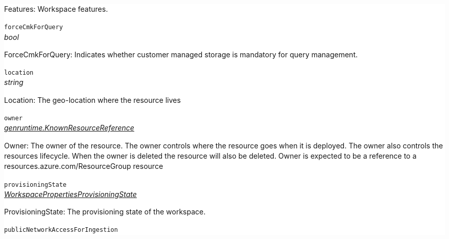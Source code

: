 </a>
</em>
</td>
<td>
<p>Features: Workspace features.</p>
</td>
</tr>
<tr>
<td>
<code>forceCmkForQuery</code><br/>
<em>
bool
</em>
</td>
<td>
<p>ForceCmkForQuery: Indicates whether customer managed storage is mandatory for query management.</p>
</td>
</tr>
<tr>
<td>
<code>location</code><br/>
<em>
string
</em>
</td>
<td>
<p>Location: The geo-location where the resource lives</p>
</td>
</tr>
<tr>
<td>
<code>owner</code><br/>
<em>
<a href="https://pkg.go.dev/github.com/Azure/azure-service-operator/v2/pkg/genruntime#KnownResourceReference">
genruntime.KnownResourceReference
</a>
</em>
</td>
<td>
<p>Owner: The owner of the resource. The owner controls where the resource goes when it is deployed. The owner also
controls the resources lifecycle. When the owner is deleted the resource will also be deleted. Owner is expected to be a
reference to a resources.azure.com/ResourceGroup resource</p>
</td>
</tr>
<tr>
<td>
<code>provisioningState</code><br/>
<em>
<a href="#operationalinsights.azure.com/v1beta20210601.WorkspacePropertiesProvisioningState">
WorkspacePropertiesProvisioningState
</a>
</em>
</td>
<td>
<p>ProvisioningState: The provisioning state of the workspace.</p>
</td>
</tr>
<tr>
<td>
<code>publicNetworkAccessForIngestion</code><br/>